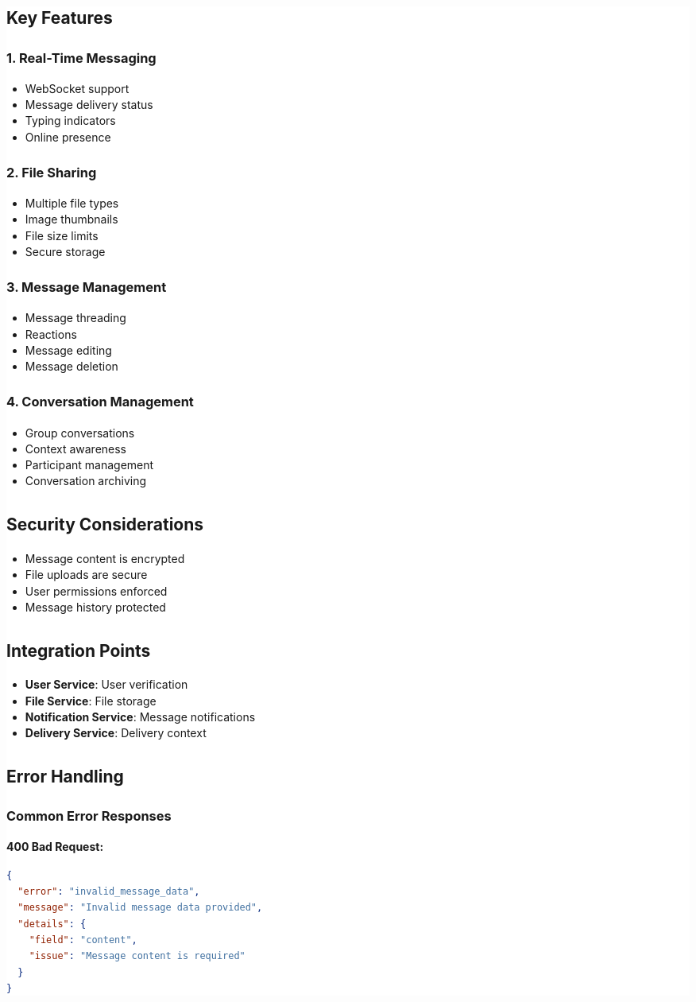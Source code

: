 ## Key Features

### 1. Real-Time Messaging
- WebSocket support
- Message delivery status
- Typing indicators
- Online presence

### 2. File Sharing
- Multiple file types
- Image thumbnails
- File size limits
- Secure storage

### 3. Message Management
- Message threading
- Reactions
- Message editing
- Message deletion

### 4. Conversation Management
- Group conversations
- Context awareness
- Participant management
- Conversation archiving

## Security Considerations

- Message content is encrypted
- File uploads are secure
- User permissions enforced
- Message history protected

## Integration Points

- **User Service**: User verification
- **File Service**: File storage
- **Notification Service**: Message notifications
- **Delivery Service**: Delivery context

## Error Handling

### Common Error Responses

**400 Bad Request:**
```json
{
  "error": "invalid_message_data",
  "message": "Invalid message data provided",
  "details": {
    "field": "content",
    "issue": "Message content is required"
  }
}
```
